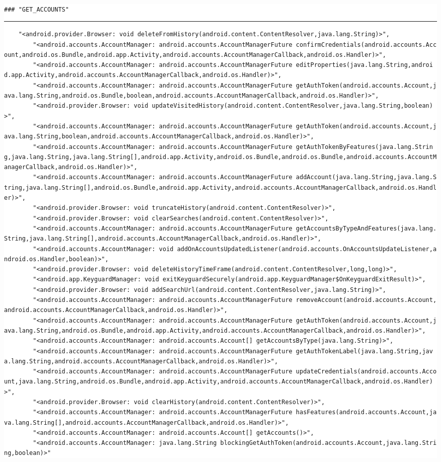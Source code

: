     ### "GET_ACCOUNTS"
-------------------
  		"<android.provider.Browser: void deleteFromHistory(android.content.ContentResolver,java.lang.String)>",
			"<android.accounts.AccountManager: android.accounts.AccountManagerFuture confirmCredentials(android.accounts.Account,android.os.Bundle,android.app.Activity,android.accounts.AccountManagerCallback,android.os.Handler)>",
			"<android.accounts.AccountManager: android.accounts.AccountManagerFuture editProperties(java.lang.String,android.app.Activity,android.accounts.AccountManagerCallback,android.os.Handler)>",
			"<android.accounts.AccountManager: android.accounts.AccountManagerFuture getAuthToken(android.accounts.Account,java.lang.String,android.os.Bundle,boolean,android.accounts.AccountManagerCallback,android.os.Handler)>",
			"<android.provider.Browser: void updateVisitedHistory(android.content.ContentResolver,java.lang.String,boolean)>",
			"<android.accounts.AccountManager: android.accounts.AccountManagerFuture getAuthToken(android.accounts.Account,java.lang.String,boolean,android.accounts.AccountManagerCallback,android.os.Handler)>",
			"<android.accounts.AccountManager: android.accounts.AccountManagerFuture getAuthTokenByFeatures(java.lang.String,java.lang.String,java.lang.String[],android.app.Activity,android.os.Bundle,android.os.Bundle,android.accounts.AccountManagerCallback,android.os.Handler)>",
			"<android.accounts.AccountManager: android.accounts.AccountManagerFuture addAccount(java.lang.String,java.lang.String,java.lang.String[],android.os.Bundle,android.app.Activity,android.accounts.AccountManagerCallback,android.os.Handler)>",
			"<android.provider.Browser: void truncateHistory(android.content.ContentResolver)>",
			"<android.provider.Browser: void clearSearches(android.content.ContentResolver)>",
			"<android.accounts.AccountManager: android.accounts.AccountManagerFuture getAccountsByTypeAndFeatures(java.lang.String,java.lang.String[],android.accounts.AccountManagerCallback,android.os.Handler)>",
			"<android.accounts.AccountManager: void addOnAccountsUpdatedListener(android.accounts.OnAccountsUpdateListener,android.os.Handler,boolean)>",
			"<android.provider.Browser: void deleteHistoryTimeFrame(android.content.ContentResolver,long,long)>",
			"<android.app.KeyguardManager: void exitKeyguardSecurely(android.app.KeyguardManager$OnKeyguardExitResult)>",
			"<android.provider.Browser: void addSearchUrl(android.content.ContentResolver,java.lang.String)>",
			"<android.accounts.AccountManager: android.accounts.AccountManagerFuture removeAccount(android.accounts.Account,android.accounts.AccountManagerCallback,android.os.Handler)>",
			"<android.accounts.AccountManager: android.accounts.AccountManagerFuture getAuthToken(android.accounts.Account,java.lang.String,android.os.Bundle,android.app.Activity,android.accounts.AccountManagerCallback,android.os.Handler)>",
			"<android.accounts.AccountManager: android.accounts.Account[] getAccountsByType(java.lang.String)>",
			"<android.accounts.AccountManager: android.accounts.AccountManagerFuture getAuthTokenLabel(java.lang.String,java.lang.String,android.accounts.AccountManagerCallback,android.os.Handler)>",
			"<android.accounts.AccountManager: android.accounts.AccountManagerFuture updateCredentials(android.accounts.Account,java.lang.String,android.os.Bundle,android.app.Activity,android.accounts.AccountManagerCallback,android.os.Handler)>",
			"<android.provider.Browser: void clearHistory(android.content.ContentResolver)>",
			"<android.accounts.AccountManager: android.accounts.AccountManagerFuture hasFeatures(android.accounts.Account,java.lang.String[],android.accounts.AccountManagerCallback,android.os.Handler)>",
			"<android.accounts.AccountManager: android.accounts.Account[] getAccounts()>",
			"<android.accounts.AccountManager: java.lang.String blockingGetAuthToken(android.accounts.Account,java.lang.String,boolean)>"
  